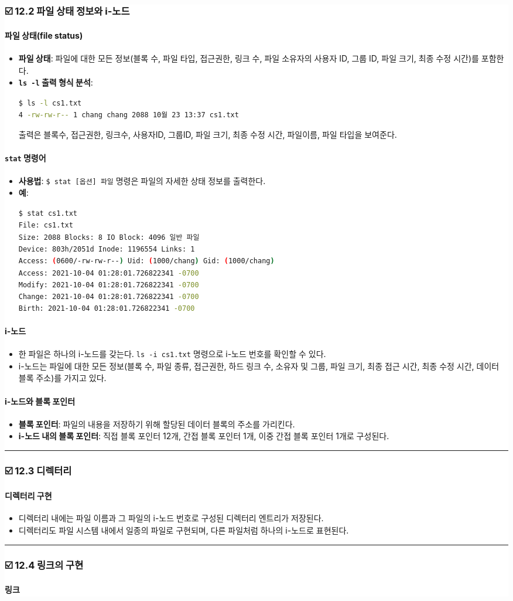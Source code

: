 
### ☑️ 12.2 파일 상태 정보와 i-노드

#### 파일 상태(file status)

* **파일 상태**: 파일에 대한 모든 정보(블록 수, 파일 타입, 접근권한, 링크 수, 파일 소유자의 사용자 ID, 그룹 ID, 파일 크기, 최종 수정 시간)를 포함한다.
* **`ls -l` 출력 형식 분석**:
    ```bash
    $ ls -l cs1.txt
    4 -rw-rw-r-- 1 chang chang 2088 10월 23 13:37 cs1.txt
    ```
    출력은 블록수, 접근권한, 링크수, 사용자ID, 그룹ID, 파일 크기, 최종 수정 시간, 파일이름, 파일 타입을 보여준다.

#### `stat` 명령어

* **사용법**: `$ stat [옵션] 파일` 명령은 파일의 자세한 상태 정보를 출력한다.
* **예**:
    ```bash
    $ stat cs1.txt
    File: cs1.txt
    Size: 2088 Blocks: 8 IO Block: 4096 일반 파일
    Device: 803h/2051d Inode: 1196554 Links: 1
    Access: (0600/-rw-rw-r--) Uid: (1000/chang) Gid: (1000/chang)
    Access: 2021-10-04 01:28:01.726822341 -0700
    Modify: 2021-10-04 01:28:01.726822341 -0700
    Change: 2021-10-04 01:28:01.726822341 -0700
    Birth: 2021-10-04 01:28:01.726822341 -0700
    ```

#### i-노드

* 한 파일은 하나의 i-노드를 갖는다. `ls -i cs1.txt` 명령으로 i-노드 번호를 확인할 수 있다.
* i-노드는 파일에 대한 모든 정보(블록 수, 파일 종류, 접근권한, 하드 링크 수, 소유자 및 그룹, 파일 크기, 최종 접근 시간, 최종 수정 시간, 데이터 블록 주소)를 가지고 있다.

#### i-노드와 블록 포인터

* **블록 포인터**: 파일의 내용을 저장하기 위해 할당된 데이터 블록의 주소를 가리킨다.
* **i-노드 내의 블록 포인터**: 직접 블록 포인터 12개, 간접 블록 포인터 1개, 이중 간접 블록 포인터 1개로 구성된다.

---

### ☑️ 12.3 디렉터리

#### 디렉터리 구현

* 디렉터리 내에는 파일 이름과 그 파일의 i-노드 번호로 구성된 디렉터리 엔트리가 저장된다.
* 디렉터리도 파일 시스템 내에서 일종의 파일로 구현되며, 다른 파일처럼 하나의 i-노드로 표현된다.

---

### ☑️ 12.4 링크의 구현

#### 링크
